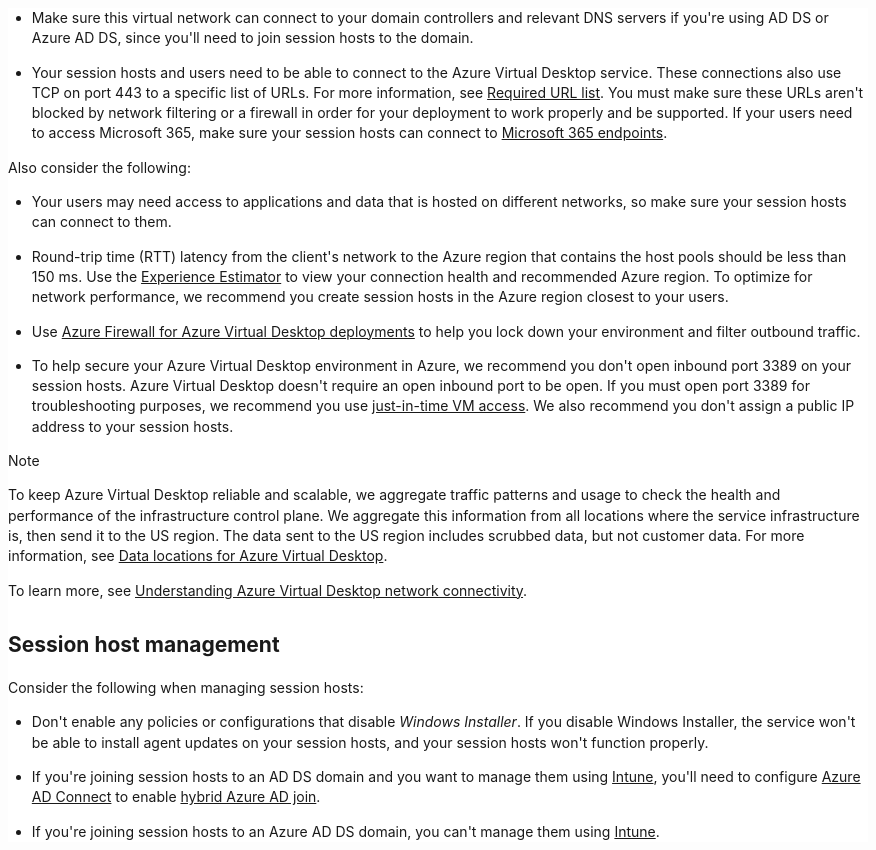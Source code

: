 - Make sure this virtual network can connect to your domain controllers and relevant DNS servers if you're using AD DS or Azure AD DS, since you'll need to join session hosts to the domain.

- Your session hosts and users need to be able to connect to the Azure Virtual Desktop service. These connections also use TCP on port 443 to a specific list of URLs. For more information, see [Required URL list](safe-url-list.md). You must make sure these URLs aren't blocked by network filtering or a firewall in order for your deployment to work properly and be supported. If your users need to access Microsoft 365, make sure your session hosts can connect to [Microsoft 365 endpoints](/microsoft-365/enterprise/microsoft-365-endpoints).

Also consider the following:

- Your users may need access to applications and data that is hosted on different networks, so make sure your session hosts can connect to them.

- Round-trip time (RTT) latency from the client's network to the Azure region that contains the host pools should be less than 150 ms. Use the [Experience Estimator](https://azure.microsoft.com/services/virtual-desktop/assessment/) to view your connection health and recommended Azure region. To optimize for network performance, we recommend you create session hosts in the Azure region closest to your users.

- Use [Azure Firewall for Azure Virtual Desktop deployments](../firewall/protect-azure-virtual-desktop.md) to help you lock down your environment and filter outbound traffic.

- To help secure your Azure Virtual Desktop environment in Azure, we recommend you don't open inbound port 3389 on your session hosts. Azure Virtual Desktop doesn't require an open inbound port to be open. If you must open port 3389 for troubleshooting purposes, we recommend you use [just-in-time VM access](../security-center/security-center-just-in-time.md). We also recommend you don't assign a public IP address to your session hosts.

> [!NOTE]
> To keep Azure Virtual Desktop reliable and scalable, we aggregate traffic patterns and usage to check the health and performance of the infrastructure control plane. We aggregate this information from all locations where the service infrastructure is, then send it to the US region. The data sent to the US region includes scrubbed data, but not customer data. For more information, see [Data locations for Azure Virtual Desktop](data-locations.md).

To learn more, see [Understanding Azure Virtual Desktop network connectivity](network-connectivity.md).

## Session host management

Consider the following when managing session hosts:

- Don't enable any policies or configurations that disable *Windows Installer*. If you disable Windows Installer, the service won't be able to install agent updates on your session hosts, and your session hosts won't function properly.

- If you're joining session hosts to an AD DS domain and you want to manage them using [Intune](/mem/intune/fundamentals/what-is-intune), you'll need to configure [Azure AD Connect](../active-directory/hybrid/whatis-azure-ad-connect.md) to enable [hybrid Azure AD join](../active-directory/devices/hybrid-azuread-join-plan.md).

- If you're joining session hosts to an Azure AD DS domain, you can't manage them using [Intune](/mem/intune/fundamentals/what-is-intune).
